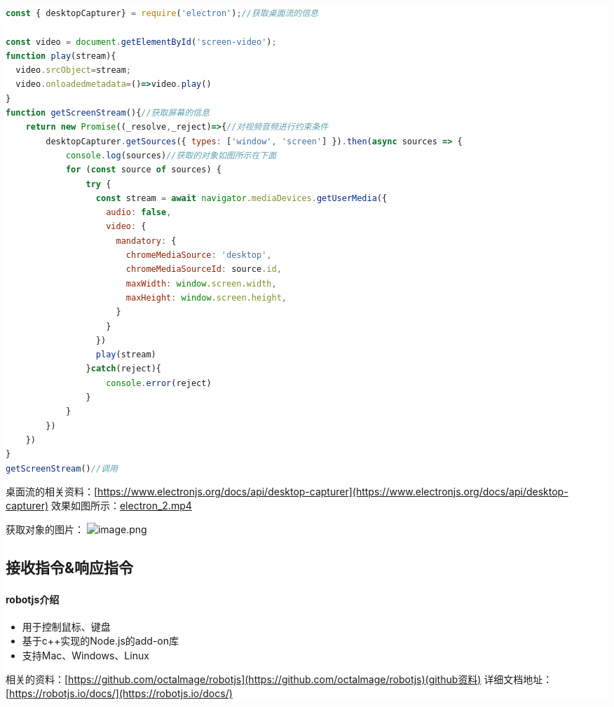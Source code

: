 ```javascript
const { desktopCapturer} = require('electron');//获取桌面流的信息

const video = document.getElementById('screen-video');
function play(stream){
  video.srcObject=stream;
  video.onloadedmetadata=()=>video.play()
}
function getScreenStream(){//获取屏幕的信息
    return new Promise((_resolve,_reject)=>{//对视频音频进行约束条件
        desktopCapturer.getSources({ types: ['window', 'screen'] }).then(async sources => {
            console.log(sources)//获取的对象如图所示在下面
            for (const source of sources) {
                try {
                  const stream = await navigator.mediaDevices.getUserMedia({
                    audio: false,
                    video: {
                      mandatory: {
                        chromeMediaSource: 'desktop',
                        chromeMediaSourceId: source.id,
                        maxWidth: window.screen.width,
                        maxHeight: window.screen.height,
                      }
                    }
                  })
                  play(stream)
                }catch(reject){
                    console.error(reject)
                }
            }
        })
    })
}
getScreenStream()//调用
```
桌面流的相关资料：[https://www.electronjs.org/docs/api/desktop-capturer](https://www.electronjs.org/docs/api/desktop-capturer)
效果如图所示：[electron_2.mp4](https://img.zhufengpeixun.com/electron_2.mp4)

获取对象的图片：
![image.png](https://cdn.nlark.com/yuque/0/2020/png/466273/1600251953269-ae2782e2-cba1-4ab0-88df-15b1356751e9.png#align=left&display=inline&height=309&margin=%5Bobject%20Object%5D&name=image.png&originHeight=309&originWidth=402&size=15166&status=done&style=none&width=402)

## 接收指令&响应指令
#### robotjs介绍

- 用于控制鼠标、键盘
- 基于c++实现的Node.js的add-on库
- 支持Mac、Windows、Linux

相关的资料：[https://github.com/octalmage/robotjs](https://github.com/octalmage/robotjs)(github资料)
详细文档地址：[https://robotjs.io/docs/](https://robotjs.io/docs/)

